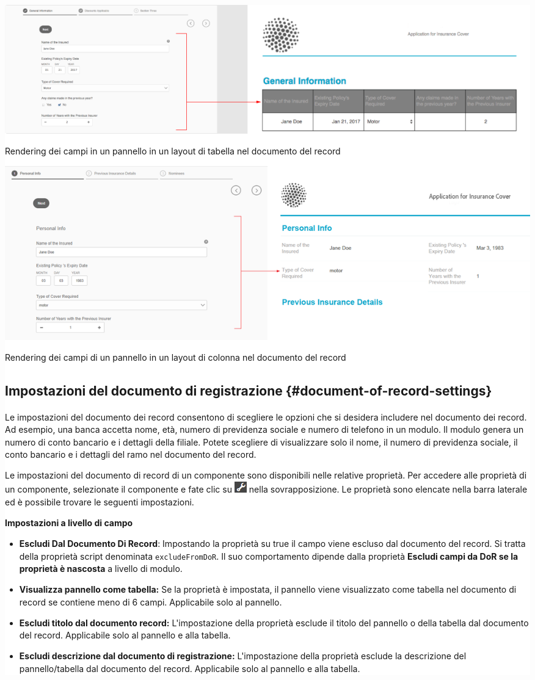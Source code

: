 ![Rendering dei campi in un pannello in un layout di tabella nel documento del record](assets/dortablelayout.png)

Rendering dei campi in un pannello in un layout di tabella nel documento del record

![Rendering dei campi di un pannello in un layout di colonna nel documento del record](assets/dorcolumnlayout.png)

Rendering dei campi di un pannello in un layout di colonna nel documento del record

## Impostazioni del documento di registrazione {#document-of-record-settings}

Le impostazioni del documento dei record consentono di scegliere le opzioni che si desidera includere nel documento dei record. Ad esempio, una banca accetta nome, età, numero di previdenza sociale e numero di telefono in un modulo. Il modulo genera un numero di conto bancario e i dettagli della filiale. Potete scegliere di visualizzare solo il nome, il numero di previdenza sociale, il conto bancario e i dettagli del ramo nel documento del record.

Le impostazioni del documento di record di un componente sono disponibili nelle relative proprietà. Per accedere alle proprietà di un componente, selezionate il componente e fate clic su ![cmppr](assets/cmppr.png) nella sovrapposizione. Le proprietà sono elencate nella barra laterale ed è possibile trovare le seguenti impostazioni.

**Impostazioni a livello di campo**

* **Escludi Dal Documento Di Record**: Impostando la proprietà su true il campo viene escluso dal documento del record. Si tratta della proprietà script denominata `excludeFromDoR`. Il suo comportamento dipende dalla proprietà **Escludi campi da DoR se la proprietà è nascosta** a livello di modulo.

* **Visualizza pannello come tabella:** Se la proprietà è impostata, il pannello viene visualizzato come tabella nel documento di record se contiene meno di 6 campi. Applicabile solo al pannello.
* **Escludi titolo dal documento record:** L&#39;impostazione della proprietà esclude il titolo del pannello o della tabella dal documento del record. Applicabile solo al pannello e alla tabella.
* **Escludi descrizione dal documento di registrazione:** L&#39;impostazione della proprietà esclude la descrizione del pannello/tabella dal documento del record. Applicabile solo al pannello e alla tabella.
